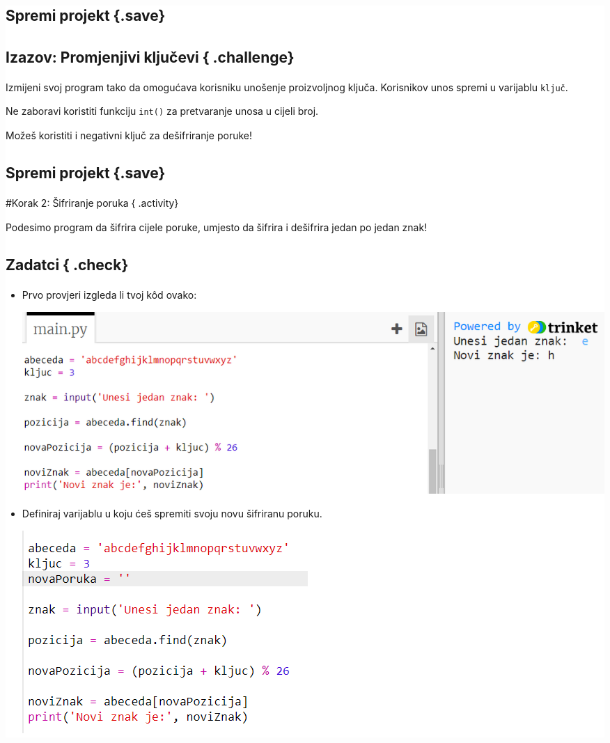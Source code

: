 ## Spremi projekt {.save}

## Izazov: Promjenjivi ključevi { .challenge}
Izmijeni svoj program tako da omogućava korisniku unošenje proizvoljnog ključa. Korisnikov unos spremi u varijablu `ključ`.

Ne zaboravi koristiti funkciju `int()` za pretvaranje unosa u cijeli broj.

Možeš koristiti i negativni ključ za dešifriranje poruke!

## Spremi projekt {.save}

#Korak 2: Šifriranje poruka { .activity}

Podesimo program da šifrira cijele poruke, umjesto da šifrira i dešifrira jedan po jedan znak!

## Zadatci { .check}

+ Prvo provjeri izgleda li tvoj kôd ovako:

	![screenshot](messages-character-finished.png)

+ Definiraj varijablu u koju ćeš spremiti svoju novu šifriranu poruku.

	![screenshot](messages-newmessage.png)
